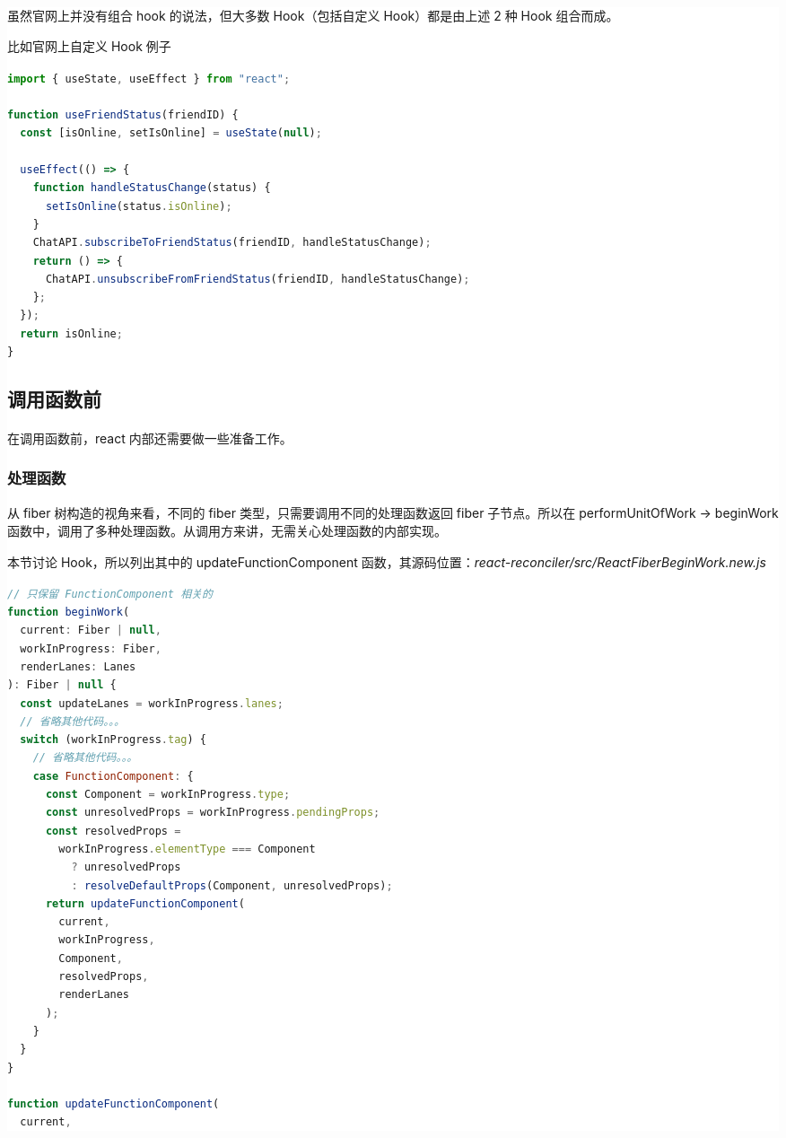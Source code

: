 虽然官网上并没有组合 hook 的说法，但大多数 Hook（包括自定义 Hook）都是由上述 2 种 Hook 组合而成。

比如官网上自定义 Hook 例子

```js
import { useState, useEffect } from "react";

function useFriendStatus(friendID) {
  const [isOnline, setIsOnline] = useState(null);

  useEffect(() => {
    function handleStatusChange(status) {
      setIsOnline(status.isOnline);
    }
    ChatAPI.subscribeToFriendStatus(friendID, handleStatusChange);
    return () => {
      ChatAPI.unsubscribeFromFriendStatus(friendID, handleStatusChange);
    };
  });
  return isOnline;
}
```

## 调用函数前

在调用函数前，react 内部还需要做一些准备工作。

### 处理函数

从 fiber 树构造的视角来看，不同的 fiber 类型，只需要调用不同的处理函数返回 fiber 子节点。所以在 performUnitOfWork -> beginWork 函数中，调用了多种处理函数。从调用方来讲，无需关心处理函数的内部实现。

本节讨论 Hook，所以列出其中的 updateFunctionComponent 函数，其源码位置：_react-reconciler/src/ReactFiberBeginWork.new.js_

```js
// 只保留 FunctionComponent 相关的
function beginWork(
  current: Fiber | null,
  workInProgress: Fiber,
  renderLanes: Lanes
): Fiber | null {
  const updateLanes = workInProgress.lanes;
  // 省略其他代码。。。
  switch (workInProgress.tag) {
    // 省略其他代码。。。
    case FunctionComponent: {
      const Component = workInProgress.type;
      const unresolvedProps = workInProgress.pendingProps;
      const resolvedProps =
        workInProgress.elementType === Component
          ? unresolvedProps
          : resolveDefaultProps(Component, unresolvedProps);
      return updateFunctionComponent(
        current,
        workInProgress,
        Component,
        resolvedProps,
        renderLanes
      );
    }
  }
}

function updateFunctionComponent(
  current,
```